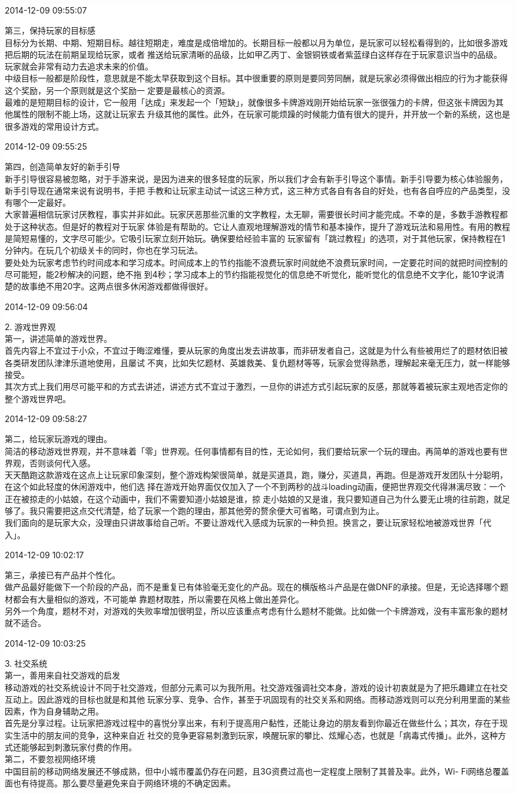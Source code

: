   

2014-12-09 09:55:07

第三，保持玩家的目标感  
目标分为长期、中期、短期目标。越往短期走，难度是成倍增加的。长期目标一般都以月为单位，是玩家可以轻松看得到的，比如很多游戏把后期的玩法在前期呈现给玩家，或者
推送给玩家清晰的品级，比如甲乙丙丁、金银铜铁或者紫蓝绿白这样存在于玩家意识当中的品级。  
玩家就会非常有动力去追求未来的价值。  
中级目标一般都是阶段性，意思就是不能太早获取到这个目标。其中很重要的原则是要同劳同酬，就是玩家必须得做出相应的行为才能获得这个奖励，另一个原则就是这个奖励一
定要是最核心的资源。  
最难的是短期目标的设计，它一般用「达成」来发起一个「短缺」，就像很多卡牌游戏刚开始给玩家一张很强力的卡牌，但这张卡牌因为其他属性的限制不能上场，这就让玩家去
升级其他的属性。此外，在玩家可能烦躁的时候能力值有很大的提升，并开放一个新的系统，这也是很多游戏的常用设计方式。

  

2014-12-09 09:55:25

第四，创造简单友好的新手引导  
新手引导很容易被忽略，对于手游来说，是因为进来的很多轻度的玩家，所以我们才会有新手引导这个事情。新手引导要为核心体验服务，新手引导现在通常来说有说明书，手把
手教和让玩家主动试一试这三种方式，这三种方式各自有各自的好处，也有各自呼应的产品类型，没有哪个一定最好。  
大家普遍相信玩家讨厌教程，事实并非如此。玩家厌恶那些沉重的文字教程，太无聊，需要很长时间才能完成。不幸的是，多数手游教程都处于这种状态。但是好的教程对于玩家
体验是有帮助的。它让人直观地理解游戏的情节和基本操作，提升了游戏玩法和易用性。有用的教程是简短易懂的，文字尽可能少。它吸引玩家立刻开始玩。确保要给经验丰富的
玩家留有「跳过教程」的选项，对于其他玩家，保持教程在1分钟内。在玩几个初级关卡的同时，你也在学习玩法。  
要处处为玩家考虑节约时间成本和学习成本。时间成本上的节约指能不浪费玩家时间就绝不浪费玩家时间，一定要花时间的就把时间控制的尽可能短，能2秒解决的问题，绝不拖
到4秒；学习成本上的节约指能视觉化的信息绝不听觉化，能听觉化的信息绝不文字化，能10字说清楚的故事绝不用20字。这两点很多休闲游戏都做得很好。

  

2014-12-09 09:56:04

2\. 游戏世界观  
第一，讲述简单的游戏世界。  
首先内容上不宜过于小众，不宜过于晦涩难懂，要从玩家的角度出发去讲故事，而非研发者自己，这就是为什么有些被用烂了的题材依旧被各类研发团队津津乐道地使用，且屡试
不爽，比如失忆题材、英雄救美、复仇题材等等，玩家会觉得熟悉，理解起来毫无压力，就一样能够接受。  
其次方式上我们用尽可能平和的方式去讲述，讲述方式不宜过于激烈，一旦你的讲述方式引起玩家的反感，那就等着被玩家主观地否定你的整个游戏世界吧。

  

2014-12-09 09:58:27

第二，给玩家玩游戏的理由。  
简洁的移动游戏世界观，并不意味着「零」世界观。任何事情都有目的性，无论如何，我们要给玩家一个玩的理由。再简单的游戏也要有世界观，否则谈何代入感。  
天天酷跑这款游戏在这点上让玩家印象深刻，整个游戏构架很简单，就是买道具，跑，赚分，买道具，再跑。但是游戏开发团队十分聪明，在这个如此轻度的休闲游戏中，他们选
择在游戏开始界面仅仅加入了一个不到两秒的战斗loading动画，便把世界观交代得淋漓尽致：一个正在被掠走的小姑娘，在这个动画中，我们不需要知道小姑娘是谁，掠
走小姑娘的又是谁，我只要知道自己为什么要无止境的往前跑，就足够了。我只需要把这点交代清楚，给了玩家一个跑的理由，那其他旁的赘余便大可省略，可谓点到为止。  
我们面向的是玩家大众，没理由只讲故事给自己听。不要让游戏代入感成为玩家的一种负担。换言之，要让玩家轻松地被游戏世界「代入」。

  

2014-12-09 10:02:17

第三，承接已有产品并个性化。  
做产品最好能做下一个阶段的产品，而不是重复已有体验毫无变化的产品。现在的横版格斗产品是在做DNF的承接。但是，无论选择哪个题材都会有大量相似的游戏，不可能单
靠题材取胜，所以需要在风格上做出差异化。  
另外一个角度，题材不对，对游戏的失败率增加很明显，所以应该重点考虑有什么题材不能做。比如做一个卡牌游戏，没有丰富形象的题材就不适合。

  

2014-12-09 10:03:25

3\. 社交系统  
第一，善用来自社交游戏的启发  
移动游戏的社交系统设计不同于社交游戏，但部分元素可以为我所用。社交游戏强调社交本身，游戏的设计初衷就是为了把乐趣建立在社交互动上。因此游戏的目标也就是和其他
玩家分享、竞争、合作，甚至于巩固现有的社交关系和网络。而移动游戏则可以充分利用里面的某些因素，作为自身辅助之用。  
首先是分享过程。让玩家把游戏过程中的喜悦分享出来，有利于提高用户黏性，还能让身边的朋友看到你最近在做些什么；其次，存在于现实生活中的朋友间的竞争，这种来自近
社交的竞争更容易刺激到玩家，唤醒玩家的攀比、炫耀心态，也就是「病毒式传播」。此外，这种方式还能够起到刺激玩家付费的作用。  
第二，不要忽视网络环境  
中国目前的移动网络发展还不够成熟，但中小城市覆盖仍存在问题，且3G资费过高也一定程度上限制了其普及率。此外，Wi-
Fi网络总覆盖面也有待提高。那么要尽量避免来自于网络环境的不确定因素。
